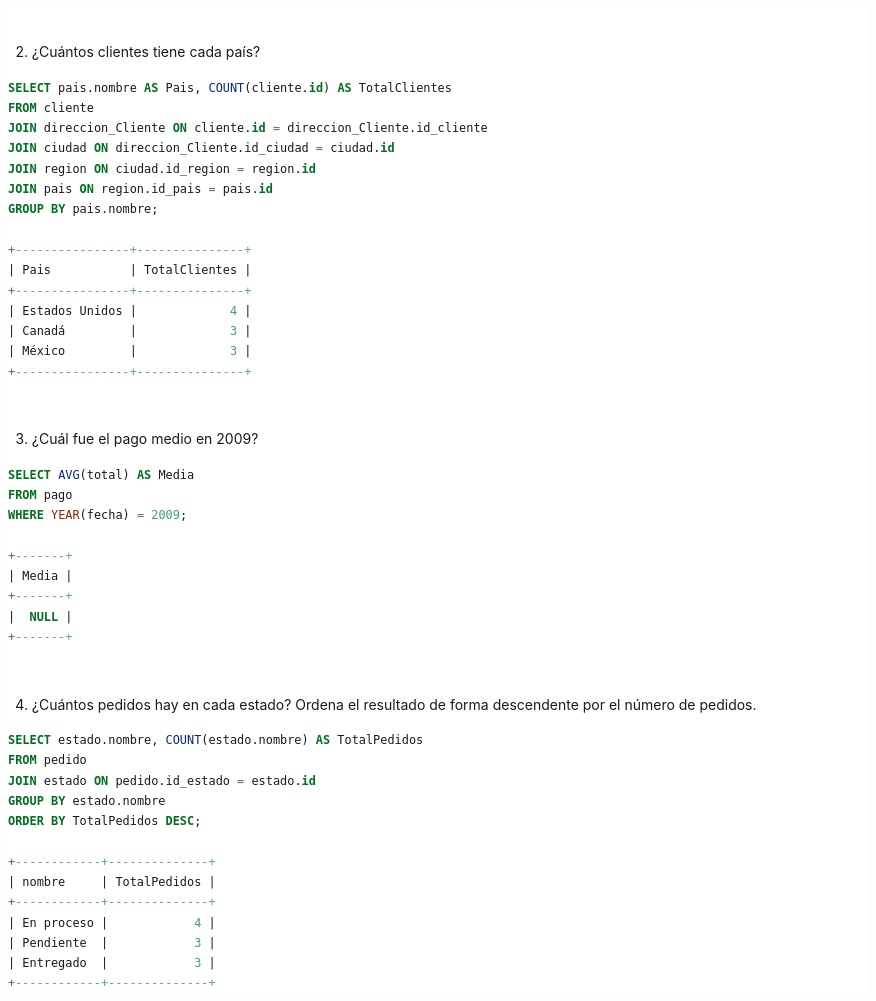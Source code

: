    ​    

2. ¿Cuántos clientes tiene cada país?

```sql
SELECT pais.nombre AS Pais, COUNT(cliente.id) AS TotalClientes
FROM cliente
JOIN direccion_Cliente ON cliente.id = direccion_Cliente.id_cliente
JOIN ciudad ON direccion_Cliente.id_ciudad = ciudad.id
JOIN region ON ciudad.id_region = region.id
JOIN pais ON region.id_pais = pais.id
GROUP BY pais.nombre;

+----------------+---------------+
| Pais           | TotalClientes |
+----------------+---------------+
| Estados Unidos |             4 |
| Canadá         |             3 |
| México         |             3 |
+----------------+---------------+
```

​    

3. ¿Cuál fue el pago medio en 2009?

```sql
SELECT AVG(total) AS Media
FROM pago
WHERE YEAR(fecha) = 2009;

+-------+
| Media |
+-------+
|  NULL |
+-------+
```

​    

4. ¿Cuántos pedidos hay en cada estado? Ordena el resultado de forma descendente por el número de pedidos.

```sql
SELECT estado.nombre, COUNT(estado.nombre) AS TotalPedidos
FROM pedido
JOIN estado ON pedido.id_estado = estado.id
GROUP BY estado.nombre
ORDER BY TotalPedidos DESC;

+------------+--------------+
| nombre     | TotalPedidos |
+------------+--------------+
| En proceso |            4 |
| Pendiente  |            3 |
| Entregado  |            3 | 
+------------+--------------+
```
